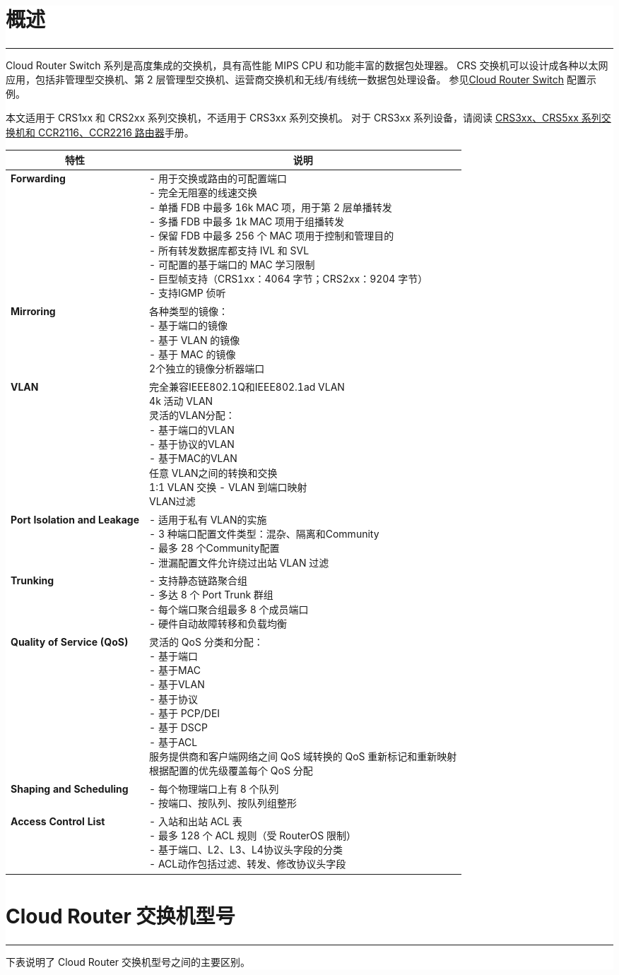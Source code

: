 # 概述

___

Cloud Router Switch 系列是高度集成的交换机，具有高性能 MIPS CPU 和功能丰富的数据包处理器。 CRS 交换机可以设计成各种以太网应用，包括非管理型交换机、第 2 层管理型交换机、运营商交换机和无线/有线统一数据包处理设备。 参见[Cloud Router Switch](https://help.mikrotik.com/docs/pages/viewpage.action?pageId=103841836) 配置示例。

本文适用于 CRS1xx 和 CRS2xx 系列交换机，不适用于 CRS3xx 系列交换机。 对于 CRS3xx 系列设备，请阅读 [CRS3xx、CRS5xx 系列交换机和 CCR2116、CCR2216 路由器](https://help.mikrotik.com/docs/display/ROS/CRS3xx%2C+CRS5xx%2C+CCR2116%2C+CCR2216+switch+chip+features)手册。
  
| 特性                           | 说明                                                                                                                                                                                                                                                                                                                                                             |
| ------------------------------ | ---------------------------------------------------------------------------------------------------------------------------------------------------------------------------------------------------------------------------------------------------------------------------------------------------------------------------------------------------------------- |
| **Forwarding**                 | - 用于交换或路由的可配置端口<br>- 完全无阻塞的线速交换<br>- 单播 FDB 中最多 16k MAC 项，用于第 2 层单播转发<br>- 多播 FDB 中最多 1k MAC 项用于组播转发<br>- 保留 FDB 中最多 256 个 MAC 项用于控制和管理目的<br>- 所有转发数据库都支持 IVL 和 SVL<br>- 可配置的基于端口的 MAC 学习限制<br>- 巨型帧支持（CRS1xx：4064 字节；CRS2xx：9204 字节）<br>- 支持IGMP 侦听 |
| **Mirroring**                  | 各种类型的镜像：<br>- 基于端口的镜像<br>- 基于 VLAN 的镜像<br>- 基于 MAC 的镜像<br>2个独立的镜像分析器端口                                                                                                                                                                                                                                                       |
| **VLAN**                       | 完全兼容IEEE802.1Q和IEEE802.1ad VLAN<br>4k 活动 VLAN<br>灵活的VLAN分配：<br>- 基于端口的VLAN<br>- 基于协议的VLAN<br>- 基于MAC的VLAN<br>任意 VLAN之间的转换和交换<br>1:1 VLAN 交换 - VLAN 到端口映射<br>VLAN过滤                                                                                                                                                  |
| **Port Isolation and Leakage** | - 适用于私有 VLAN的实施<br>- 3 种端口配置文件类型：混杂、隔离和Community<br>- 最多 28 个Community配置<br>- 泄漏配置文件允许绕过出站 VLAN 过滤                                                                                                                                                                                                                    |
| **Trunking**                   | - 支持静态链路聚合组<br>- 多达 8 个 Port Trunk 群组<br>- 每个端口聚合组最多 8 个成员端口<br>- 硬件自动故障转移和负载均衡                                                                                                                                                                                                                                         |
| **Quality of Service (QoS)**   | 灵活的 QoS 分类和分配：<br>- 基于端口<br>- 基于MAC<br>- 基于VLAN<br>- 基于协议<br>- 基于 PCP/DEI<br>- 基于 DSCP<br>- 基于ACL<br>服务提供商和客户端网络之间 QoS 域转换的 QoS 重新标记和重新映射<br>根据配置的优先级覆盖每个 QoS 分配                                                                                                                              |
| **Shaping and Scheduling**     | - 每个物理端口上有 8 个队列<br>- 按端口、按队列、按队列组整形                                                                                                                                                                                                                                                                                                    |
| **Access Control List**        | - 入站和出站 ACL 表<br>- 最多 128 个 ACL 规则（受 RouterOS 限制）<br>- 基于端口、L2、L3、L4协议头字段的分类<br>- ACL动作包括过滤、转发、修改协议头字段                                                                                                                                                                                                           |

# Cloud Router 交换机型号

___

下表说明了 Cloud Router 交换机型号之间的主要区别。

